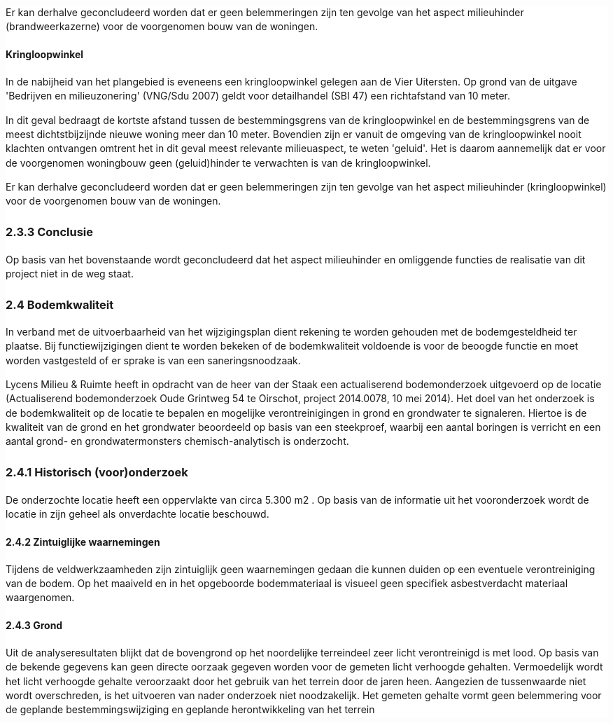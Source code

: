 Er kan derhalve geconcludeerd worden dat er geen belemmeringen zijn ten gevolge van het aspect milieuhinder (brandweerkazerne) voor de voorgenomen bouw van de woningen.

#### Kringloopwinkel

In de nabijheid van het plangebied is eveneens een kringloopwinkel gelegen aan de Vier Uitersten. Op grond van de uitgave 'Bedrijven en milieuzonering' (VNG/Sdu 2007) geldt voor detailhandel (SBI 47) een richtafstand van 10 meter.

In dit geval bedraagt de kortste afstand tussen de bestemmingsgrens van de kringloopwinkel en de bestemmingsgrens van de meest dichtstbijzijnde nieuwe woning meer dan 10 meter. Bovendien zijn er vanuit de omgeving van de kringloopwinkel nooit klachten ontvangen omtrent het in dit geval meest relevante milieuaspect, te weten 'geluid'. Het is daarom aannemelijk dat er voor de voorgenomen woningbouw geen (geluid)hinder te verwachten is van de kringloopwinkel.

Er kan derhalve geconcludeerd worden dat er geen belemmeringen zijn ten gevolge van het aspect milieuhinder (kringloopwinkel) voor de voorgenomen bouw van de woningen.

### 2.3.3 Conclusie

Op basis van het bovenstaande wordt geconcludeerd dat het aspect milieuhinder en omliggende functies de realisatie van dit project niet in de weg staat.

### **2.4 Bodemkwaliteit**

In verband met de uitvoerbaarheid van het wijzigingsplan dient rekening te worden gehouden met de bodemgesteldheid ter plaatse. Bij functiewijzigingen dient te worden bekeken of de bodemkwaliteit voldoende is voor de beoogde functie en moet worden vastgesteld of er sprake is van een saneringsnoodzaak.

Lycens Milieu & Ruimte heeft in opdracht van de heer van der Staak een actualiserend bodemonderzoek uitgevoerd op de locatie (Actualiserend bodemonderzoek Oude Grintweg 54 te Oirschot, project 2014.0078, 10 mei 2014). Het doel van het onderzoek is de bodemkwaliteit op de locatie te bepalen en mogelijke verontreinigingen in grond en grondwater te signaleren. Hiertoe is de kwaliteit van de grond en het grondwater beoordeeld op basis van een steekproef, waarbij een aantal boringen is verricht en een aantal grond- en grondwatermonsters chemisch-analytisch is onderzocht.

### 2.4.1 Historisch (voor)onderzoek

De onderzochte locatie heeft een oppervlakte van circa 5.300 m2 . Op basis van de informatie uit het vooronderzoek wordt de locatie in zijn geheel als onverdachte locatie beschouwd.

#### 2.4.2 Zintuiglijke waarnemingen

Tijdens de veldwerkzaamheden zijn zintuiglijk geen waarnemingen gedaan die kunnen duiden op een eventuele verontreiniging van de bodem. Op het maaiveld en in het opgeboorde bodemmateriaal is visueel geen specifiek asbestverdacht materiaal waargenomen.

#### 2.4.3 Grond

Uit de analyseresultaten blijkt dat de bovengrond op het noordelijke terreindeel zeer licht verontreinigd is met lood. Op basis van de bekende gegevens kan geen directe oorzaak gegeven worden voor de gemeten licht verhoogde gehalten. Vermoedelijk wordt het licht verhoogde gehalte veroorzaakt door het gebruik van het terrein door de jaren heen. Aangezien de tussenwaarde niet wordt overschreden, is het uitvoeren van nader onderzoek niet noodzakelijk. Het gemeten gehalte vormt geen belemmering voor de geplande bestemmingswijziging en geplande herontwikkeling van het terrein
